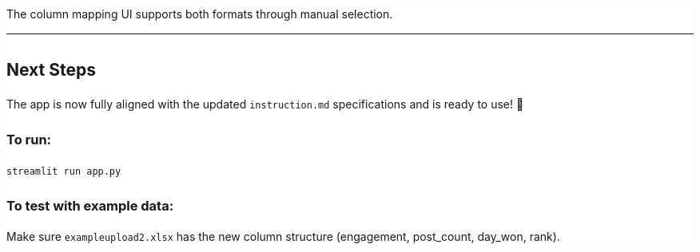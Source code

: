 The column mapping UI supports both formats through manual selection.

---

## Next Steps

The app is now fully aligned with the updated `instruction.md` specifications and is ready to use! 🎉

### To run:
```bash
streamlit run app.py
```

### To test with example data:
Make sure `exampleupload2.xlsx` has the new column structure (engagement, post_count, day_won, rank).
